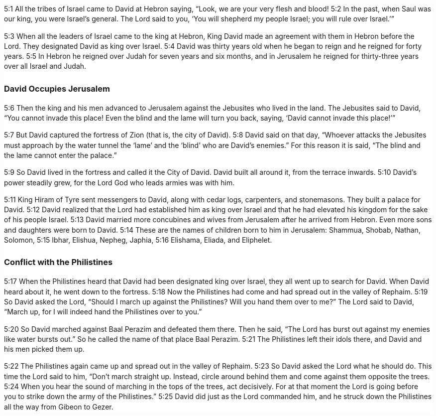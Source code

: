 <a name="5:1">5:1</a> All the tribes of Israel came to David at Hebron saying, “Look, we are your very flesh and blood! <a name="5:2">5:2</a> In the past, when Saul was our king, you were Israel’s general. The Lord said to you, ‘You will shepherd my people Israel; you will rule over Israel.’”

<a name="5:3">5:3</a> When all the leaders of Israel came to the king at Hebron, King David made an agreement with them in Hebron before the Lord. They designated David as king over Israel. <a name="5:4">5:4</a> David was thirty years old when he began to reign and he reigned for forty years. <a name="5:5">5:5</a> In Hebron he reigned over Judah for seven years and six months, and in Jerusalem he reigned for thirty-three years over all Israel and Judah.

### David Occupies Jerusalem

<a name="5:6">5:6</a> Then the king and his men advanced to Jerusalem against the Jebusites who lived in the land. The Jebusites said to David, “You cannot invade this place! Even the blind and the lame will turn you back, saying, ‘David cannot invade this place!’”

<a name="5:7">5:7</a> But David captured the fortress of Zion (that is, the city of David). <a name="5:8">5:8</a> David said on that day, “Whoever attacks the Jebusites must approach by the water tunnel the ‘lame’ and the ‘blind’ who are David’s enemies.” For this reason it is said, “The blind and the lame cannot enter the palace.”

<a name="5:9">5:9</a> So David lived in the fortress and called it the City of David. David built all around it, from the terrace inwards. <a name="5:10">5:10</a> David’s power steadily grew, for the Lord God who leads armies was with him.

<a name="5:11">5:11</a> King Hiram of Tyre sent messengers to David, along with cedar logs, carpenters, and stonemasons. They built a palace for David. <a name="5:12">5:12</a> David realized that the Lord had established him as king over Israel and that he had elevated his kingdom for the sake of his people Israel. <a name="5:13">5:13</a> David married more concubines and wives from Jerusalem after he arrived from Hebron. Even more sons and daughters were born to David. <a name="5:14">5:14</a> These are the names of children born to him in Jerusalem: Shammua, Shobab, Nathan, Solomon, <a name="5:15">5:15</a> Ibhar, Elishua, Nepheg, Japhia, <a name="5:16">5:16</a> Elishama, Eliada, and Eliphelet.

### Conflict with the Philistines

<a name="5:17">5:17</a> When the Philistines heard that David had been designated king over Israel, they all went up to search for David. When David heard about it, he went down to the fortress. <a name="5:18">5:18</a> Now the Philistines had come and had spread out in the valley of Rephaim. <a name="5:19">5:19</a> So David asked the Lord, “Should I march up against the Philistines? Will you hand them over to me?” The Lord said to David, “March up, for I will indeed hand the Philistines over to you.”

<a name="5:20">5:20</a> So David marched against Baal Perazim and defeated them there. Then he said, “The Lord has burst out against my enemies like water bursts out.” So he called the name of that place Baal Perazim. <a name="5:21">5:21</a> The Philistines left their idols there, and David and his men picked them up.

<a name="5:22">5:22</a> The Philistines again came up and spread out in the valley of Rephaim. <a name="5:23">5:23</a> So David asked the Lord what he should do. This time the Lord said to him, “Don’t march straight up. Instead, circle around behind them and come against them opposite the trees. <a name="5:24">5:24</a> When you hear the sound of marching in the tops of the trees, act decisively. For at that moment the Lord is going before you to strike down the army of the Philistines.” <a name="5:25">5:25</a> David did just as the Lord commanded him, and he struck down the Philistines all the way from Gibeon to Gezer.
